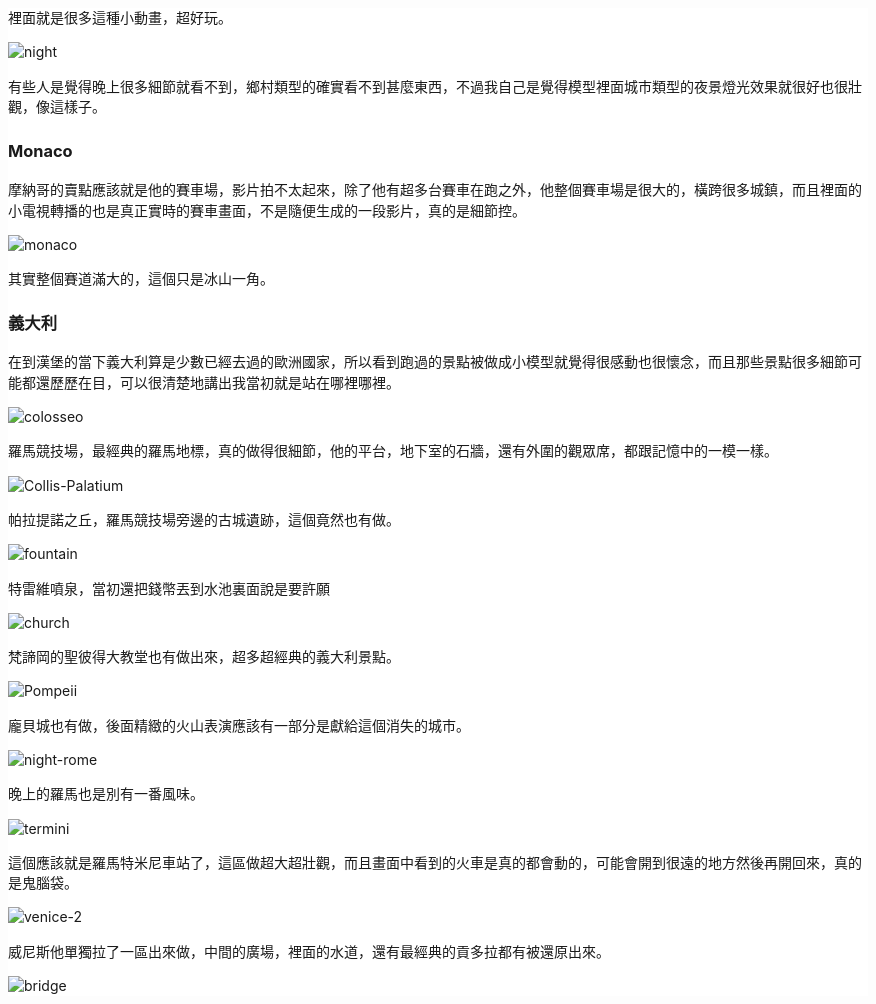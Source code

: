 裡面就是很多這種小動畫，超好玩。

![night](/images/travel/Miniatur-Wunderland/night.jpg)

有些人是覺得晚上很多細節就看不到，鄉村類型的確實看不到甚麼東西，不過我自己是覺得模型裡面城市類型的夜景燈光效果就很好也很壯觀，像這樣子。

### **Monaco**

<video width="100%" controls>
  <source src="/images/travel/Miniatur-Wunderland/car-race.MP4" type="video/mp4">
</video>

摩納哥的賣點應該就是他的賽車場，影片拍不太起來，除了他有超多台賽車在跑之外，他整個賽車場是很大的，橫跨很多城鎮，而且裡面的小電視轉播的也是真正實時的賽車畫面，不是隨便生成的一段影片，真的是細節控。

![monaco](/images/travel/Miniatur-Wunderland/monaco.jpg)

其實整個賽道滿大的，這個只是冰山一角。

### **義大利**

在到漢堡的當下義大利算是少數已經去過的歐洲國家，所以看到跑過的景點被做成小模型就覺得很感動也很懷念，而且那些景點很多細節可能都還歷歷在目，可以很清楚地講出我當初就是站在哪裡哪裡。

![colosseo](/images/travel/Miniatur-Wunderland/colosseo.jpg)

羅馬競技場，最經典的羅馬地標，真的做得很細節，他的平台，地下室的石牆，還有外圍的觀眾席，都跟記憶中的一模一樣。

![Collis-Palatium](/images/travel/Miniatur-Wunderland/Collis-Palatium.jpg)

帕拉提諾之丘，羅馬競技場旁邊的古城遺跡，這個竟然也有做。

![fountain](/images/travel/Miniatur-Wunderland/fountain.jpg)

特雷維噴泉，當初還把錢幣丟到水池裏面說是要許願

![church](/images/travel/Miniatur-Wunderland/church.jpg)

梵諦岡的聖彼得大教堂也有做出來，超多超經典的義大利景點。

![Pompeii](/images/travel/Miniatur-Wunderland/Pompeii.jpg)

龐貝城也有做，後面精緻的火山表演應該有一部分是獻給這個消失的城市。

![night-rome](/images/travel/Miniatur-Wunderland/night-rome.jpg)

晚上的羅馬也是別有一番風味。

![termini](/images/travel/Miniatur-Wunderland/termini.jpg)

這個應該就是羅馬特米尼車站了，這區做超大超壯觀，而且畫面中看到的火車是真的都會動的，可能會開到很遠的地方然後再開回來，真的是鬼腦袋。

![venice-2](/images/travel/Miniatur-Wunderland/venice-2.jpg)

威尼斯他單獨拉了一區出來做，中間的廣場，裡面的水道，還有最經典的貢多拉都有被還原出來。

![bridge](/images/travel/Miniatur-Wunderland/bridge.jpg)
